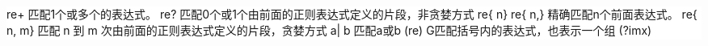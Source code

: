 <td >re+
</td>

<td >匹配1个或多个的表达式。
</td>
</tr>
<tr >

<td >re?
</td>

<td >匹配0个或1个由前面的正则表达式定义的片段，非贪婪方式
</td>
</tr>
<tr >

<td >re{ n}
</td>

<td >
</td>
</tr>
<tr >

<td >re{ n,}
</td>

<td >精确匹配n个前面表达式。
</td>
</tr>
<tr >

<td >re{ n, m}
</td>

<td >匹配 n 到 m 次由前面的正则表达式定义的片段，贪婪方式
</td>
</tr>
<tr >

<td >a| b
</td>

<td >匹配a或b
</td>
</tr>
<tr >

<td >(re)
</td>

<td >G匹配括号内的表达式，也表示一个组
</td>
</tr>
<tr >

<td >(?imx)
</td>
